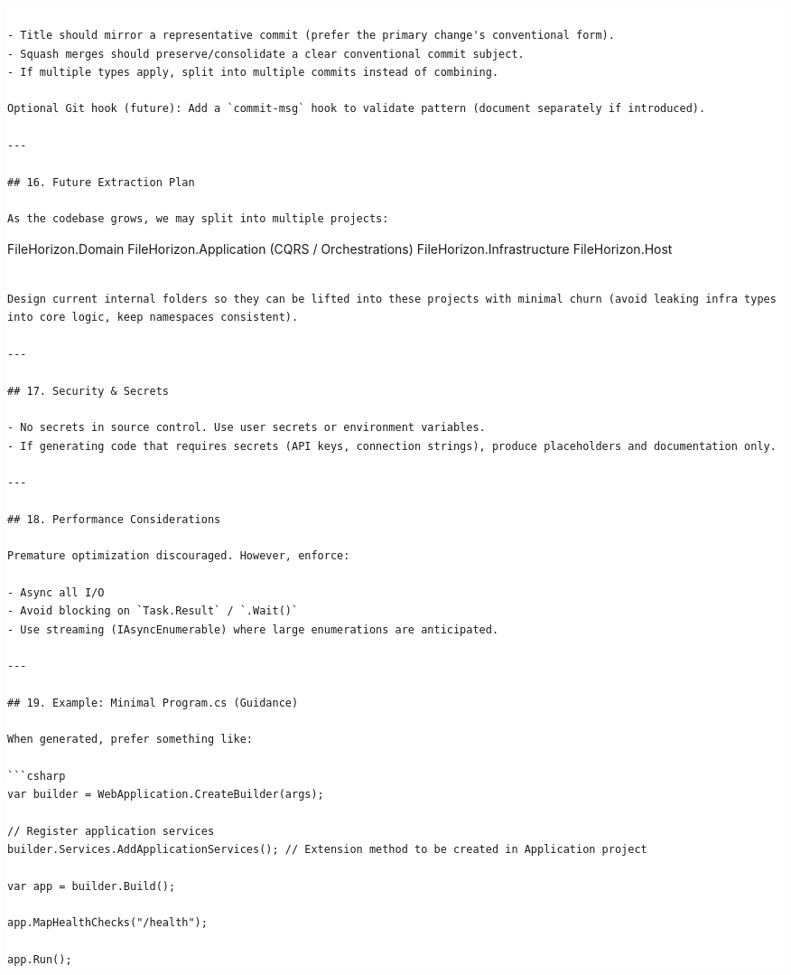 ```

- Title should mirror a representative commit (prefer the primary change's conventional form).
- Squash merges should preserve/consolidate a clear conventional commit subject.
- If multiple types apply, split into multiple commits instead of combining.

Optional Git hook (future): Add a `commit-msg` hook to validate pattern (document separately if introduced).

---

## 16. Future Extraction Plan

As the codebase grows, we may split into multiple projects:

```

FileHorizon.Domain
FileHorizon.Application (CQRS / Orchestrations)
FileHorizon.Infrastructure
FileHorizon.Host

````

Design current internal folders so they can be lifted into these projects with minimal churn (avoid leaking infra types into core logic, keep namespaces consistent).

---

## 17. Security & Secrets

- No secrets in source control. Use user secrets or environment variables.
- If generating code that requires secrets (API keys, connection strings), produce placeholders and documentation only.

---

## 18. Performance Considerations

Premature optimization discouraged. However, enforce:

- Async all I/O
- Avoid blocking on `Task.Result` / `.Wait()`
- Use streaming (IAsyncEnumerable) where large enumerations are anticipated.

---

## 19. Example: Minimal Program.cs (Guidance)

When generated, prefer something like:

```csharp
var builder = WebApplication.CreateBuilder(args);

// Register application services
builder.Services.AddApplicationServices(); // Extension method to be created in Application project

var app = builder.Build();

app.MapHealthChecks("/health");

app.Run();
````
